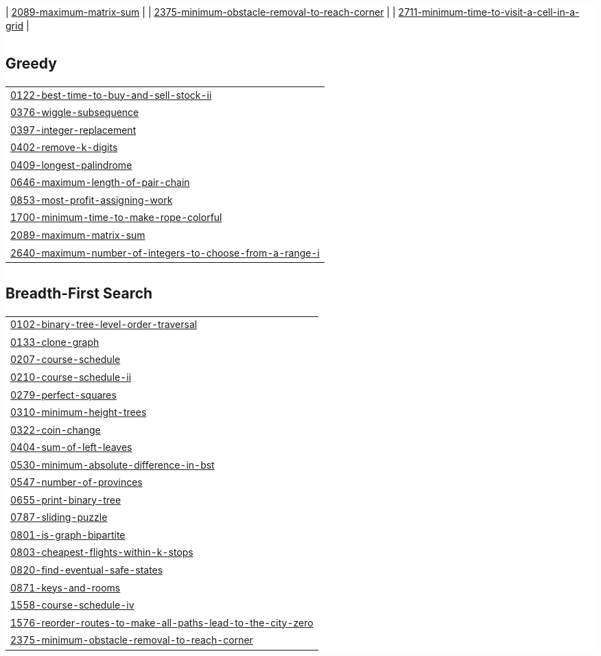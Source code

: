| [2089-maximum-matrix-sum](https://github.com/mehdikhfifi/cpp/tree/master/2089-maximum-matrix-sum) |
| [2375-minimum-obstacle-removal-to-reach-corner](https://github.com/mehdikhfifi/cpp/tree/master/2375-minimum-obstacle-removal-to-reach-corner) |
| [2711-minimum-time-to-visit-a-cell-in-a-grid](https://github.com/mehdikhfifi/cpp/tree/master/2711-minimum-time-to-visit-a-cell-in-a-grid) |
## Greedy
|  |
| ------- |
| [0122-best-time-to-buy-and-sell-stock-ii](https://github.com/mehdikhfifi/cpp/tree/master/0122-best-time-to-buy-and-sell-stock-ii) |
| [0376-wiggle-subsequence](https://github.com/mehdikhfifi/cpp/tree/master/0376-wiggle-subsequence) |
| [0397-integer-replacement](https://github.com/mehdikhfifi/cpp/tree/master/0397-integer-replacement) |
| [0402-remove-k-digits](https://github.com/mehdikhfifi/cpp/tree/master/0402-remove-k-digits) |
| [0409-longest-palindrome](https://github.com/mehdikhfifi/cpp/tree/master/0409-longest-palindrome) |
| [0646-maximum-length-of-pair-chain](https://github.com/mehdikhfifi/cpp/tree/master/0646-maximum-length-of-pair-chain) |
| [0853-most-profit-assigning-work](https://github.com/mehdikhfifi/cpp/tree/master/0853-most-profit-assigning-work) |
| [1700-minimum-time-to-make-rope-colorful](https://github.com/mehdikhfifi/cpp/tree/master/1700-minimum-time-to-make-rope-colorful) |
| [2089-maximum-matrix-sum](https://github.com/mehdikhfifi/cpp/tree/master/2089-maximum-matrix-sum) |
| [2640-maximum-number-of-integers-to-choose-from-a-range-i](https://github.com/mehdikhfifi/cpp/tree/master/2640-maximum-number-of-integers-to-choose-from-a-range-i) |
## Breadth-First Search
|  |
| ------- |
| [0102-binary-tree-level-order-traversal](https://github.com/mehdikhfifi/cpp/tree/master/0102-binary-tree-level-order-traversal) |
| [0133-clone-graph](https://github.com/mehdikhfifi/cpp/tree/master/0133-clone-graph) |
| [0207-course-schedule](https://github.com/mehdikhfifi/cpp/tree/master/0207-course-schedule) |
| [0210-course-schedule-ii](https://github.com/mehdikhfifi/cpp/tree/master/0210-course-schedule-ii) |
| [0279-perfect-squares](https://github.com/mehdikhfifi/cpp/tree/master/0279-perfect-squares) |
| [0310-minimum-height-trees](https://github.com/mehdikhfifi/cpp/tree/master/0310-minimum-height-trees) |
| [0322-coin-change](https://github.com/mehdikhfifi/cpp/tree/master/0322-coin-change) |
| [0404-sum-of-left-leaves](https://github.com/mehdikhfifi/cpp/tree/master/0404-sum-of-left-leaves) |
| [0530-minimum-absolute-difference-in-bst](https://github.com/mehdikhfifi/cpp/tree/master/0530-minimum-absolute-difference-in-bst) |
| [0547-number-of-provinces](https://github.com/mehdikhfifi/cpp/tree/master/0547-number-of-provinces) |
| [0655-print-binary-tree](https://github.com/mehdikhfifi/cpp/tree/master/0655-print-binary-tree) |
| [0787-sliding-puzzle](https://github.com/mehdikhfifi/cpp/tree/master/0787-sliding-puzzle) |
| [0801-is-graph-bipartite](https://github.com/mehdikhfifi/cpp/tree/master/0801-is-graph-bipartite) |
| [0803-cheapest-flights-within-k-stops](https://github.com/mehdikhfifi/cpp/tree/master/0803-cheapest-flights-within-k-stops) |
| [0820-find-eventual-safe-states](https://github.com/mehdikhfifi/cpp/tree/master/0820-find-eventual-safe-states) |
| [0871-keys-and-rooms](https://github.com/mehdikhfifi/cpp/tree/master/0871-keys-and-rooms) |
| [1558-course-schedule-iv](https://github.com/mehdikhfifi/cpp/tree/master/1558-course-schedule-iv) |
| [1576-reorder-routes-to-make-all-paths-lead-to-the-city-zero](https://github.com/mehdikhfifi/cpp/tree/master/1576-reorder-routes-to-make-all-paths-lead-to-the-city-zero) |
| [2375-minimum-obstacle-removal-to-reach-corner](https://github.com/mehdikhfifi/cpp/tree/master/2375-minimum-obstacle-removal-to-reach-corner) |